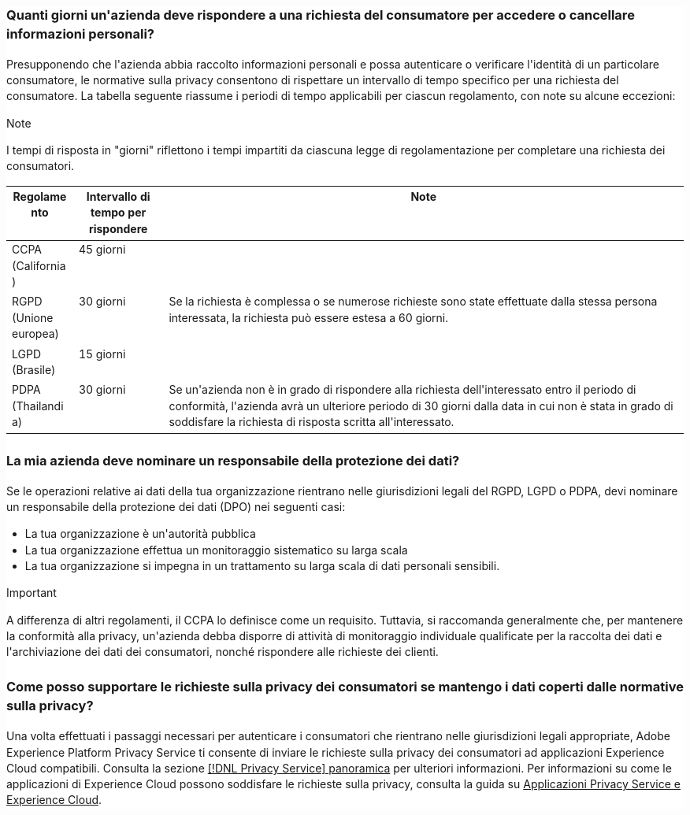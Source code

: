 

### Quanti giorni un&#39;azienda deve rispondere a una richiesta del consumatore per accedere o cancellare informazioni personali?

Presupponendo che l&#39;azienda abbia raccolto informazioni personali e possa autenticare o verificare l&#39;identità di un particolare consumatore, le normative sulla privacy consentono di rispettare un intervallo di tempo specifico per una richiesta del consumatore. La tabella seguente riassume i periodi di tempo applicabili per ciascun regolamento, con note su alcune eccezioni:

>[!NOTE]
>
>I tempi di risposta in &quot;giorni&quot; riflettono i tempi impartiti da ciascuna legge di regolamentazione per completare una richiesta dei consumatori.

| Regolamento | Intervallo di tempo per rispondere | Note |
| --- | --- | --- |
| CCPA (California) | 45 giorni |  |
| RGPD (Unione europea) | 30 giorni | Se la richiesta è complessa o se numerose richieste sono state effettuate dalla stessa persona interessata, la richiesta può essere estesa a 60 giorni. |
| LGPD (Brasile) | 15 giorni |  |
| PDPA (Thailandia) | 30 giorni | Se un&#39;azienda non è in grado di rispondere alla richiesta dell&#39;interessato entro il periodo di conformità, l&#39;azienda avrà un ulteriore periodo di 30 giorni dalla data in cui non è stata in grado di soddisfare la richiesta di risposta scritta all&#39;interessato. |



### La mia azienda deve nominare un responsabile della protezione dei dati?

Se le operazioni relative ai dati della tua organizzazione rientrano nelle giurisdizioni legali del RGPD, LGPD o PDPA, devi nominare un responsabile della protezione dei dati (DPO) nei seguenti casi:

* La tua organizzazione è un&#39;autorità pubblica
* La tua organizzazione effettua un monitoraggio sistematico su larga scala
* La tua organizzazione si impegna in un trattamento su larga scala di dati personali sensibili.

>[!IMPORTANT]
>
>A differenza di altri regolamenti, il CCPA lo definisce come un requisito. Tuttavia, si raccomanda generalmente che, per mantenere la conformità alla privacy, un&#39;azienda debba disporre di attività di monitoraggio individuale qualificate per la raccolta dei dati e l&#39;archiviazione dei dati dei consumatori, nonché rispondere alle richieste dei clienti.

### Come posso supportare le richieste sulla privacy dei consumatori se mantengo i dati coperti dalle normative sulla privacy?

Una volta effettuati i passaggi necessari per autenticare i consumatori che rientrano nelle giurisdizioni legali appropriate, Adobe Experience Platform Privacy Service ti consente di inviare le richieste sulla privacy dei consumatori ad applicazioni Experience Cloud compatibili. Consulta la sezione [[!DNL Privacy Service] panoramica](../home.md) per ulteriori informazioni. Per informazioni su come le applicazioni di Experience Cloud possono soddisfare le richieste sulla privacy, consulta la guida su [Applicazioni Privacy Service e Experience Cloud](../experience-cloud-apps.md).
